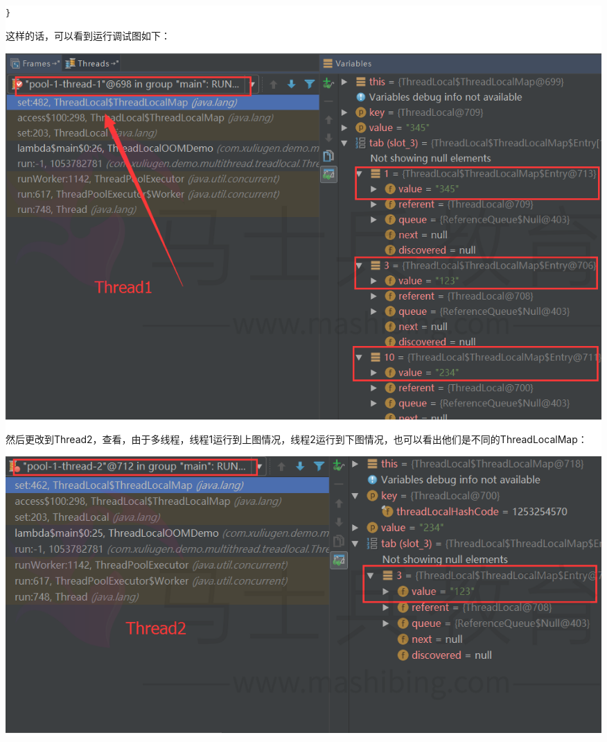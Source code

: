 ```
}
```

这样的话，可以看到运行调试图如下：

![20171020173723766](深入分析ThreadLocal原理.assets/20171020173723766.png)

然后更改到Thread2，查看，由于多线程，线程1运行到上图情况，线程2运行到下图情况，也可以看出他们是不同的ThreadLocalMap：

![20171020173748133](深入分析ThreadLocal原理.assets/20171020173748133.png)
